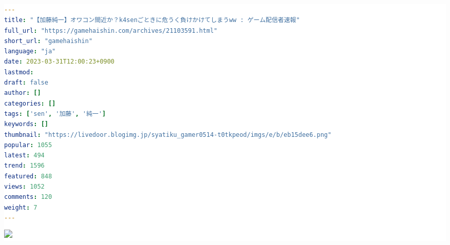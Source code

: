 ```yaml
---
title: "【加藤純一】オワコン間近か？k4senごときに危うく負けかけてしまうww : ゲーム配信者速報"
full_url: "https://gamehaishin.com/archives/21103591.html"
short_url: "gamehaishin"
language: "ja"
date: 2023-03-31T12:00:23+0900
lastmod: 
draft: false
author: []
categories: []
tags: ['sen', '加藤', '純一']
keywords: []
thumbnail: "https://livedoor.blogimg.jp/syatiku_gamer0514-t0tkpeod/imgs/e/b/eb15dee6.png"
popular: 1055
latest: 494
trend: 1596
featured: 848
views: 1052
comments: 120
weight: 7
---
```


![](https://livedoor.blogimg.jp/syatiku_gamer0514-t0tkpeod/imgs/e/b/eb15dee6.png)
